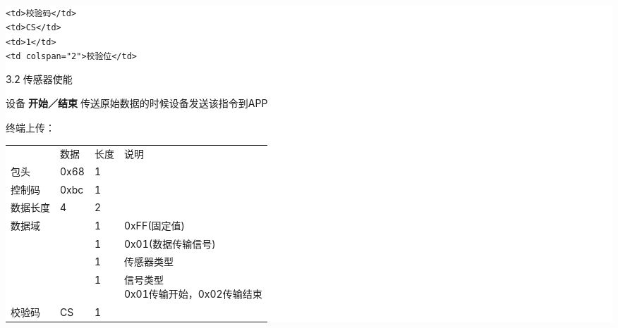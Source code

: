   	<td>校验码</td>
    <td>CS</td>
    <td>1</td>
    <td colspan="2">校验位</td>
  </tr>
</table

### 3.2 传感器使能

设备 **开始／结束** 传送原始数据的时候设备发送该指令到APP

终端上传：

<table>
  <tr>
  	<td></td>
    <td>数据</td>
    <td>长度</td>
    <td>说明</td>
  </tr>
  <tr>
  	<td>包头</td>
    <td>0x68</td>
    <td>1</td>
    <td></td>
  </tr>
  <tr>
  	<td>控制码</td>
    <td>0xbc</td>
    <td>1</td>
    <td></td>
  </tr>
  <tr>
  	<td>数据长度</td>
    <td>4</td>
    <td>2</td>
    <td></td>
  </tr>
  <tr>
  	<td rowspan="4">数据域</td>
    <td></td>
    <td>1</td>
    <td>0xFF(固定值)</td>
  </tr>
  <tr>
    <td></td>
    <td>1</td>
    <td>0x01(数据传输信号)</td>
  </tr>
  <tr>
    <td></td>
    <td>1</td>
    <td>传感器类型</td>
  </tr>
  <tr>
    <td></td>
    <td>1</td>
    <td>信号类型<br />
				0x01传输开始，0x02传输结束
</td>
  </tr>
  <tr>
  	<td>校验码</td>
    <td>CS</td>
    <td>1</td>